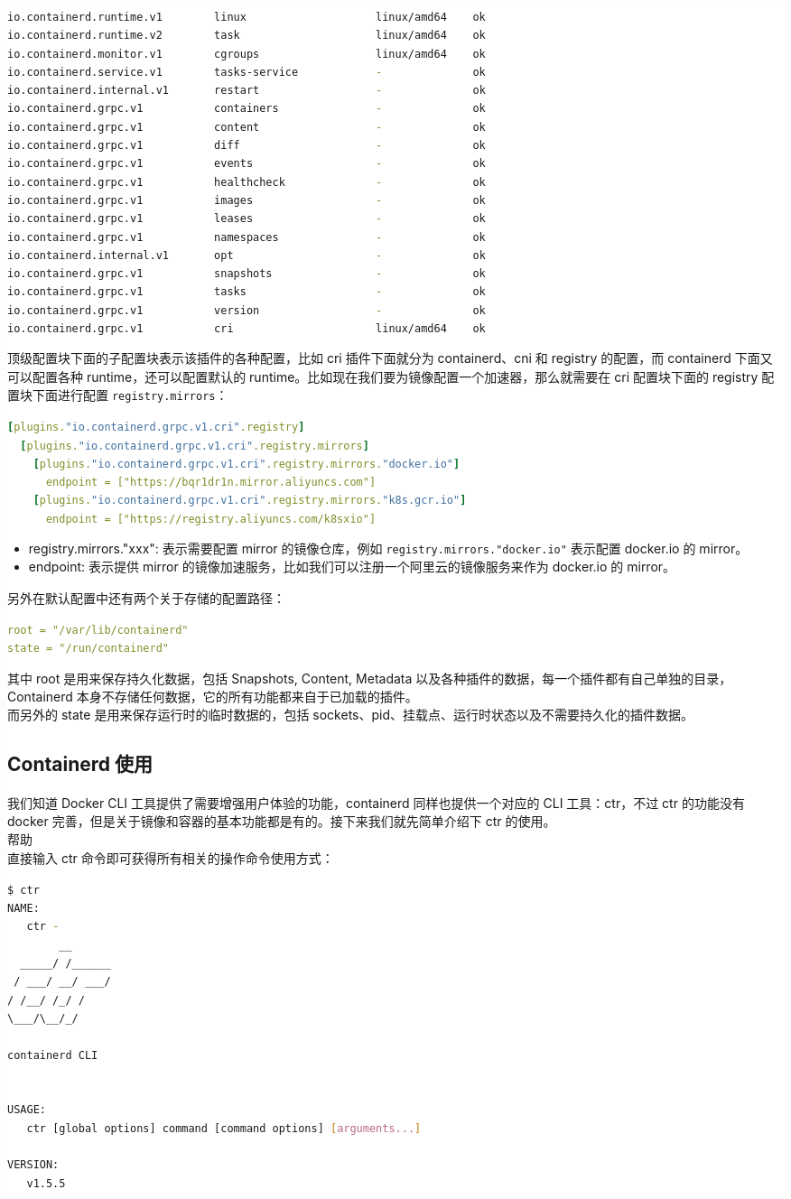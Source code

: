 ```bash
io.containerd.runtime.v1        linux                    linux/amd64    ok
io.containerd.runtime.v2        task                     linux/amd64    ok
io.containerd.monitor.v1        cgroups                  linux/amd64    ok
io.containerd.service.v1        tasks-service            -              ok
io.containerd.internal.v1       restart                  -              ok
io.containerd.grpc.v1           containers               -              ok
io.containerd.grpc.v1           content                  -              ok
io.containerd.grpc.v1           diff                     -              ok
io.containerd.grpc.v1           events                   -              ok
io.containerd.grpc.v1           healthcheck              -              ok
io.containerd.grpc.v1           images                   -              ok
io.containerd.grpc.v1           leases                   -              ok
io.containerd.grpc.v1           namespaces               -              ok
io.containerd.internal.v1       opt                      -              ok
io.containerd.grpc.v1           snapshots                -              ok
io.containerd.grpc.v1           tasks                    -              ok
io.containerd.grpc.v1           version                  -              ok
io.containerd.grpc.v1           cri                      linux/amd64    ok
```
顶级配置块下面的子配置块表示该插件的各种配置，比如 cri 插件下面就分为 containerd、cni 和 registry 的配置，而 containerd 下面又可以配置各种 runtime，还可以配置默认的 runtime。比如现在我们要为镜像配置一个加速器，那么就需要在 cri 配置块下面的 registry 配置块下面进行配置 `registry.mirrors`：

```yaml
[plugins."io.containerd.grpc.v1.cri".registry]
  [plugins."io.containerd.grpc.v1.cri".registry.mirrors]
    [plugins."io.containerd.grpc.v1.cri".registry.mirrors."docker.io"]
      endpoint = ["https://bqr1dr1n.mirror.aliyuncs.com"]
    [plugins."io.containerd.grpc.v1.cri".registry.mirrors."k8s.gcr.io"]
      endpoint = ["https://registry.aliyuncs.com/k8sxio"]
```

- registry.mirrors."xxx": 表示需要配置 mirror 的镜像仓库，例如 `registry.mirrors."docker.io"` 表示配置 docker.io 的 mirror。
- endpoint: 表示提供 mirror 的镜像加速服务，比如我们可以注册一个阿里云的镜像服务来作为 docker.io 的 mirror。

另外在默认配置中还有两个关于存储的配置路径：

```yaml
root = "/var/lib/containerd"
state = "/run/containerd"
```
其中 root 是用来保存持久化数据，包括 Snapshots, Content, Metadata 以及各种插件的数据，每一个插件都有自己单独的目录，Containerd 本身不存储任何数据，它的所有功能都来自于已加载的插件。<br />而另外的 state 是用来保存运行时的临时数据的，包括 sockets、pid、挂载点、运行时状态以及不需要持久化的插件数据。
## Containerd 使用
我们知道 Docker CLI 工具提供了需要增强用户体验的功能，containerd 同样也提供一个对应的 CLI 工具：ctr，不过 ctr 的功能没有 docker 完善，但是关于镜像和容器的基本功能都是有的。接下来我们就先简单介绍下 ctr 的使用。<br />帮助<br />直接输入 ctr 命令即可获得所有相关的操作命令使用方式：
```bash
$ ctr
NAME:
   ctr -
        __
  _____/ /______
 / ___/ __/ ___/
/ /__/ /_/ /
\___/\__/_/

containerd CLI


USAGE:
   ctr [global options] command [command options] [arguments...]

VERSION:
   v1.5.5

```